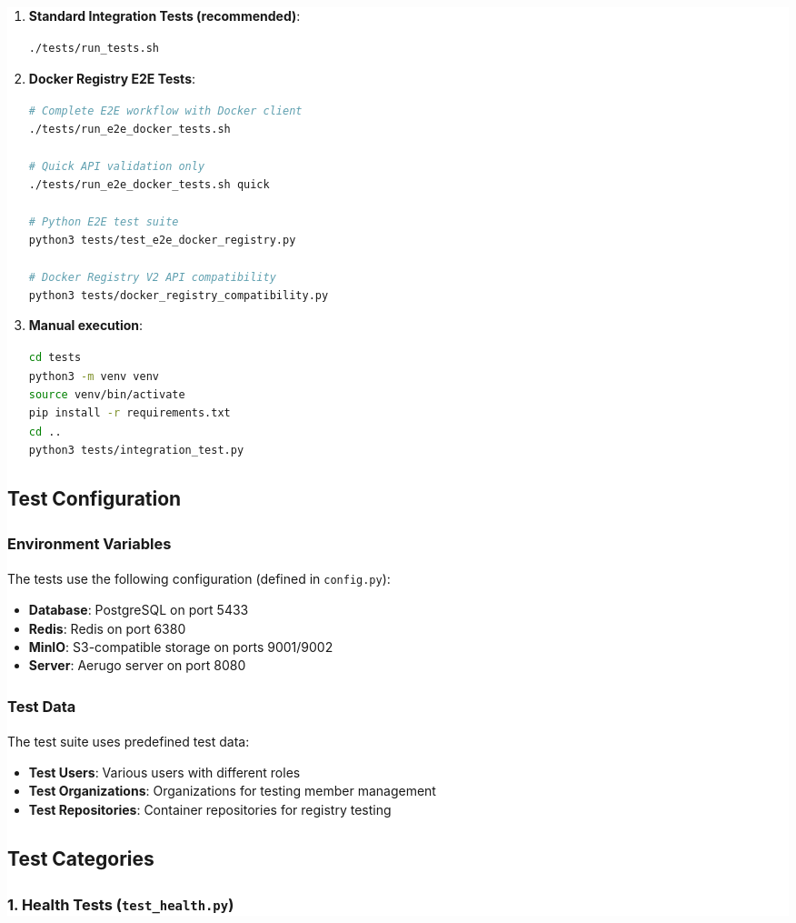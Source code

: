 1. **Standard Integration Tests (recommended)**:
   ```bash
   ./tests/run_tests.sh
   ```

2. **Docker Registry E2E Tests**:
   ```bash
   # Complete E2E workflow with Docker client
   ./tests/run_e2e_docker_tests.sh
   
   # Quick API validation only
   ./tests/run_e2e_docker_tests.sh quick
   
   # Python E2E test suite
   python3 tests/test_e2e_docker_registry.py
   
   # Docker Registry V2 API compatibility
   python3 tests/docker_registry_compatibility.py
   ```

3. **Manual execution**:
   ```bash
   cd tests
   python3 -m venv venv
   source venv/bin/activate
   pip install -r requirements.txt
   cd ..
   python3 tests/integration_test.py
   ```

## Test Configuration

### Environment Variables

The tests use the following configuration (defined in `config.py`):

- **Database**: PostgreSQL on port 5433
- **Redis**: Redis on port 6380
- **MinIO**: S3-compatible storage on ports 9001/9002
- **Server**: Aerugo server on port 8080

### Test Data

The test suite uses predefined test data:

- **Test Users**: Various users with different roles
- **Test Organizations**: Organizations for testing member management
- **Test Repositories**: Container repositories for registry testing

## Test Categories

### 1. Health Tests (`test_health.py`)
